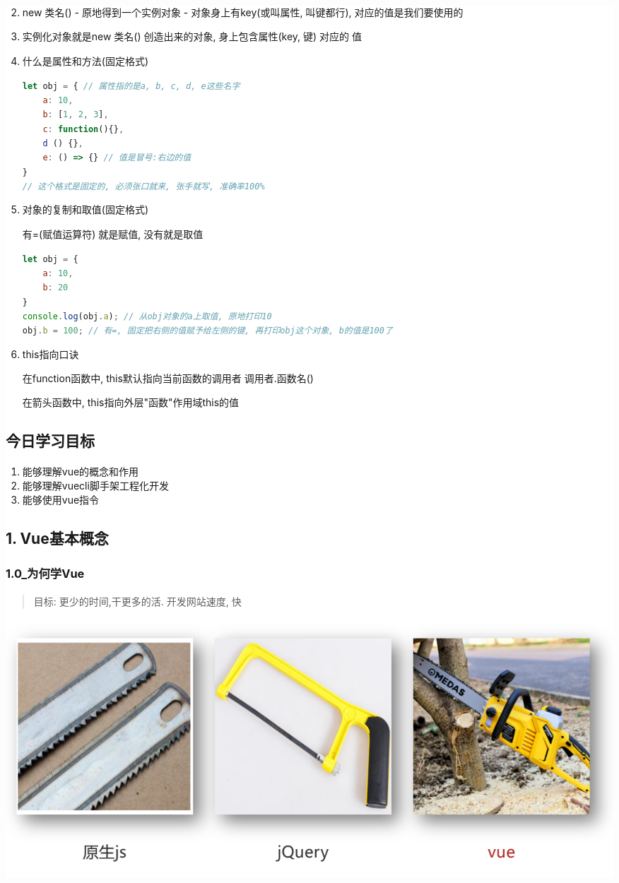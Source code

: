 2. new 类名() - 原地得到一个实例对象 - 对象身上有key(或叫属性, 叫键都行), 对应的值是我们要使用的

3. 实例化对象就是new 类名() 创造出来的对象, 身上包含属性(key, 键) 对应的 值

4. 什么是属性和方法(固定格式)

   ```js
   let obj = { // 属性指的是a, b, c, d, e这些名字
       a: 10,
       b: [1, 2, 3],
       c: function(){},
       d () {},
       e: () => {} // 值是冒号:右边的值
   }
   // 这个格式是固定的, 必须张口就来, 张手就写, 准确率100%
   ```

5. 对象的复制和取值(固定格式)

   有=(赋值运算符) 就是赋值, 没有就是取值

   ```js
   let obj = {
       a: 10,
       b: 20
   }
   console.log(obj.a); // 从obj对象的a上取值, 原地打印10
   obj.b = 100; // 有=, 固定把右侧的值赋予给左侧的键, 再打印obj这个对象, b的值是100了
   ```

6. this指向口诀

   在function函数中, this默认指向当前函数的调用者  调用者.函数名()

   在箭头函数中, this指向外层"函数"作用域this的值

## 今日学习目标

1. 能够理解vue的概念和作用
2. 能够理解vuecli脚手架工程化开发
4. 能够使用vue指令

## 1. Vue基本概念

### 1.0_为何学Vue

> 目标: 更少的时间,干更多的活. 开发网站速度, 快

![image-20210317180201113](images/image-20210317180201113.png)
